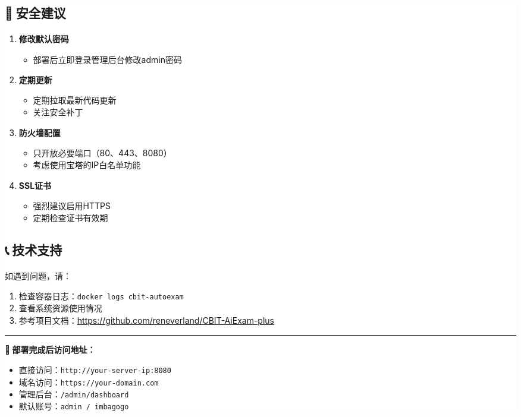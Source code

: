 
## 🔐 安全建议

1. **修改默认密码**
   - 部署后立即登录管理后台修改admin密码
   
2. **定期更新**
   - 定期拉取最新代码更新
   - 关注安全补丁

3. **防火墙配置**
   - 只开放必要端口（80、443、8080）
   - 考虑使用宝塔的IP白名单功能

4. **SSL证书**
   - 强烈建议启用HTTPS
   - 定期检查证书有效期

## 📞 技术支持

如遇到问题，请：
1. 检查容器日志：`docker logs cbit-autoexam`
2. 查看系统资源使用情况
3. 参考项目文档：https://github.com/reneverland/CBIT-AiExam-plus

---

**🎉 部署完成后访问地址：**
- 直接访问：`http://your-server-ip:8080`
- 域名访问：`https://your-domain.com`
- 管理后台：`/admin/dashboard`
- 默认账号：`admin / imbagogo`
